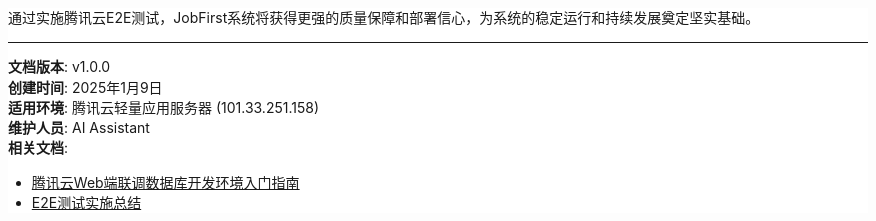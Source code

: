 通过实施腾讯云E2E测试，JobFirst系统将获得更强的质量保障和部署信心，为系统的稳定运行和持续发展奠定坚实基础。

---

**文档版本**: v1.0.0  
**创建时间**: 2025年1月9日  
**适用环境**: 腾讯云轻量应用服务器 (101.33.251.158)  
**维护人员**: AI Assistant  
**相关文档**: 
- [腾讯云Web端联调数据库开发环境入门指南](./docs/TENCENT_CLOUD_WEB_DEV_GUIDE.md)
- [E2E测试实施总结](./E2E_TESTING_IMPLEMENTATION_SUMMARY.md)
